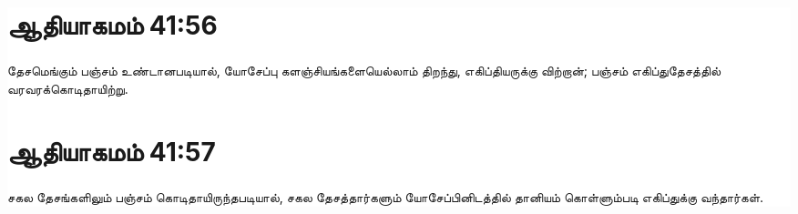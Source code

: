 # ஆதியாகமம் 41:56

தேசமெங்கும் பஞ்சம் உண்டானபடியால், யோசேப்பு களஞ்சியங்களையெல்லாம் திறந்து, எகிப்தியருக்கு விற்றான்; பஞ்சம் எகிப்துதேசத்தில் வரவரக்கொடிதாயிற்று.

# ஆதியாகமம் 41:57

சகல தேசங்களிலும் பஞ்சம் கொடிதாயிருந்தபடியால், சகல தேசத்தார்களும் யோசேப்பினிடத்தில் தானியம் கொள்ளும்படி எகிப்துக்கு வந்தார்கள்.

